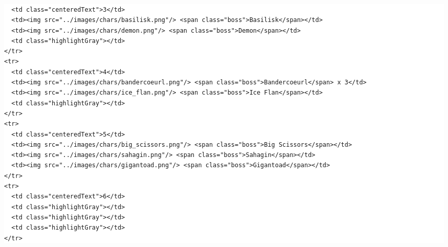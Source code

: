       <td class="centeredText">3</td>
      <td><img src="../images/chars/basilisk.png"/> <span class="boss">Basilisk</span></td>
      <td><img src="../images/chars/demon.png"/> <span class="boss">Demon</span></td>
      <td class="highlightGray"></td>
    </tr>
    <tr>
      <td class="centeredText">4</td>
      <td><img src="../images/chars/bandercoeurl.png"/> <span class="boss">Bandercoeurl</span> x 3</td>
      <td><img src="../images/chars/ice_flan.png"/> <span class="boss">Ice Flan</span></td>
      <td class="highlightGray"></td>
    </tr>
    <tr>
      <td class="centeredText">5</td>
      <td><img src="../images/chars/big_scissors.png"/> <span class="boss">Big Scissors</span></td>
      <td><img src="../images/chars/sahagin.png"/> <span class="boss">Sahagin</span></td>
      <td><img src="../images/chars/gigantoad.png"/> <span class="boss">Gigantoad</span></td>
    </tr>
    <tr>
      <td class="centeredText">6</td>
      <td class="highlightGray"></td>
      <td class="highlightGray"></td>
      <td class="highlightGray"></td>
    </tr>
  </tbody>
</table>
